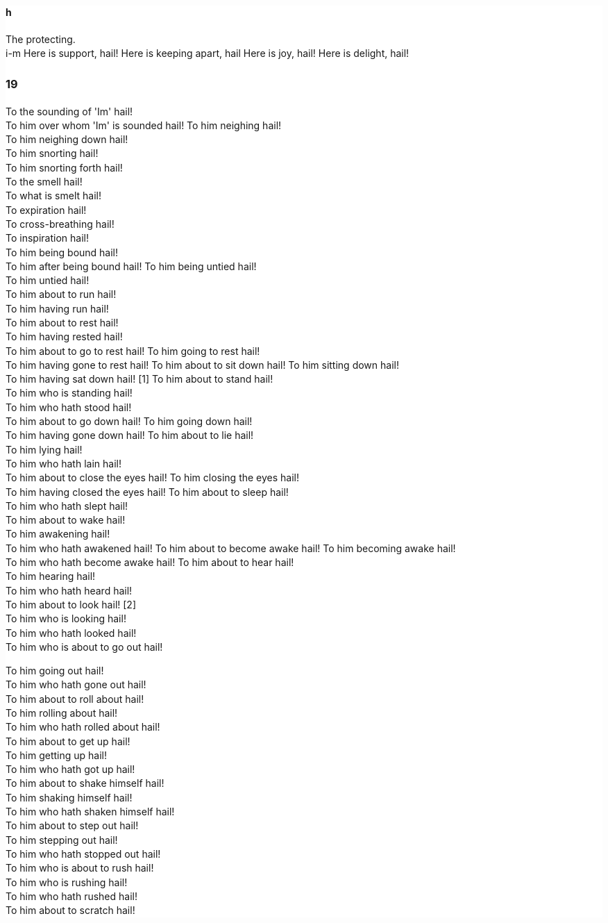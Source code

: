 #### h
The protecting.  
i-m Here is support, hail! Here is keeping apart, hail Here is joy, hail! Here is delight, hail!

### 19
To the sounding of 'Im' hail!  
To him over whom 'Im' is sounded hail! To him neighing hail!  
To him neighing down hail!  
To him snorting hail!  
To him snorting forth hail!  
To the smell hail!  
To what is smelt hail!  
To expiration hail!  
To cross-breathing hail!  
To inspiration hail!  
To him being bound hail!  
To him after being bound hail! To him being untied hail!  
To him untied hail!  
To him about to run hail!  
To him having run hail!  
To him about to rest hail!  
To him having rested hail!  
To him about to go to rest hail! To him going to rest hail!  
To him having gone to rest hail! To him about to sit down hail! To him sitting down hail!  
To him having sat down hail! [1] To him about to stand hail!  
To him who is standing hail!  
To him who hath stood hail!  
To him about to go down hail! To him going down hail!  
To him having gone down hail! To him about to lie hail!  
To him lying hail!  
To him who hath lain hail!  
To him about to close the eyes hail! To him closing the eyes hail!  
To him having closed the eyes hail! To him about to sleep hail!  
To him who hath slept hail!  
To him about to wake hail!  
To him awakening hail!  
To him who hath awakened hail! To him about to become awake hail! To him becoming awake hail!  
To him who hath become awake hail! To him about to hear hail!  
To him hearing hail!  
To him who hath heard hail!  
To him about to look hail! [2]  
To him who is looking hail!  
To him who hath looked hail!  
To him who is about to go out hail!

To him going out hail!  
To him who hath gone out hail!  
To him about to roll about hail!  
To him rolling about hail!  
To him who hath rolled about hail!  
To him about to get up hail!  
To him getting up hail!  
To him who hath got up hail!  
To him about to shake himself hail!  
To him shaking himself hail!  
To him who hath shaken himself hail!  
To him about to step out hail!  
To him stepping out hail!  
To him who hath stopped out hail!  
To him who is about to rush hail!  
To him who is rushing hail!  
To him who hath rushed hail!  
To him about to scratch hail!  